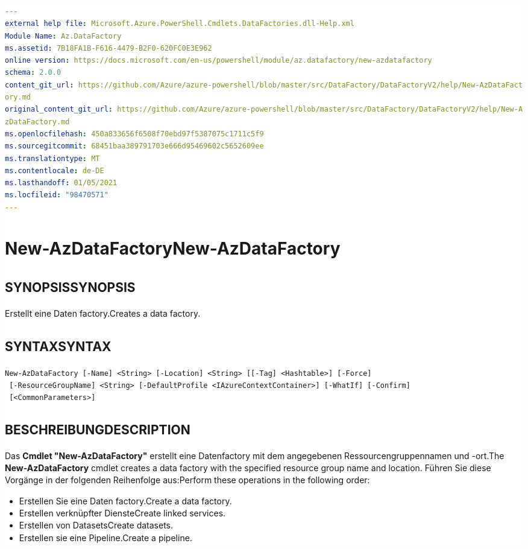 ```yaml
---
external help file: Microsoft.Azure.PowerShell.Cmdlets.DataFactories.dll-Help.xml
Module Name: Az.DataFactory
ms.assetid: 7B18FA1B-F616-4479-B2F0-620FC0E3E962
online version: https://docs.microsoft.com/en-us/powershell/module/az.datafactory/new-azdatafactory
schema: 2.0.0
content_git_url: https://github.com/Azure/azure-powershell/blob/master/src/DataFactory/DataFactoryV2/help/New-AzDataFactory.md
original_content_git_url: https://github.com/Azure/azure-powershell/blob/master/src/DataFactory/DataFactoryV2/help/New-AzDataFactory.md
ms.openlocfilehash: 450a833656f6508f70ebd97f5387075c1711c5f9
ms.sourcegitcommit: 68451baa389791703e666d95469602c5652609ee
ms.translationtype: MT
ms.contentlocale: de-DE
ms.lasthandoff: 01/05/2021
ms.locfileid: "98470571"
---
```

# <span data-ttu-id="b0073-101">New-AzDataFactory</span><span class="sxs-lookup"><span data-stu-id="b0073-101">New-AzDataFactory</span></span>

## <span data-ttu-id="b0073-102">SYNOPSIS</span><span class="sxs-lookup"><span data-stu-id="b0073-102">SYNOPSIS</span></span>
<span data-ttu-id="b0073-103">Erstellt eine Daten factory.</span><span class="sxs-lookup"><span data-stu-id="b0073-103">Creates a data factory.</span></span>

## <span data-ttu-id="b0073-104">SYNTAX</span><span class="sxs-lookup"><span data-stu-id="b0073-104">SYNTAX</span></span>

```
New-AzDataFactory [-Name] <String> [-Location] <String> [[-Tag] <Hashtable>] [-Force]
 [-ResourceGroupName] <String> [-DefaultProfile <IAzureContextContainer>] [-WhatIf] [-Confirm]
 [<CommonParameters>]
```

## <span data-ttu-id="b0073-105">BESCHREIBUNG</span><span class="sxs-lookup"><span data-stu-id="b0073-105">DESCRIPTION</span></span>
<span data-ttu-id="b0073-106">Das **Cmdlet "New-AzDataFactory"** erstellt eine Datenfactory mit dem angegebenen Ressourcengruppennamen und -ort.</span><span class="sxs-lookup"><span data-stu-id="b0073-106">The **New-AzDataFactory** cmdlet creates a data factory with the specified resource group name and location.</span></span>
<span data-ttu-id="b0073-107">Führen Sie diese Vorgänge in der folgenden Reihenfolge aus:</span><span class="sxs-lookup"><span data-stu-id="b0073-107">Perform these operations in the following order:</span></span> 
- <span data-ttu-id="b0073-108">Erstellen Sie eine Daten factory.</span><span class="sxs-lookup"><span data-stu-id="b0073-108">Create a data factory.</span></span> 
- <span data-ttu-id="b0073-109">Erstellen verknüpfter Dienste</span><span class="sxs-lookup"><span data-stu-id="b0073-109">Create linked services.</span></span> 
- <span data-ttu-id="b0073-110">Erstellen von Datasets</span><span class="sxs-lookup"><span data-stu-id="b0073-110">Create datasets.</span></span> 
- <span data-ttu-id="b0073-111">Erstellen sie eine Pipeline.</span><span class="sxs-lookup"><span data-stu-id="b0073-111">Create a pipeline.</span></span>

